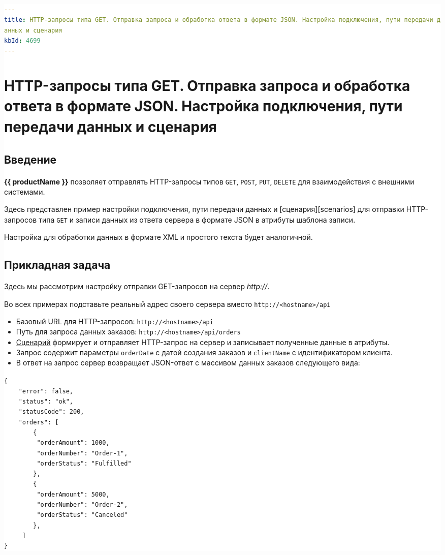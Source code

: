 ```yaml
---
title: HTTP-запросы типа GET. Отправка запроса и обработка ответа в формате JSON. Настройка подключения, пути передачи данных и сценария
kbId: 4699
---
```


# HTTP-запросы типа GET. Отправка запроса и обработка ответа в формате JSON. Настройка подключения, пути передачи данных и сценария

## Введение

**{{ productName }}** позволяет отправлять HTTP-запросы типов `GET`, `POST`, `PUT`, `DELETE` для взаимодействия с внешними системами.

Здесь представлен пример настройки подключения, пути передачи данных и [сценария][scenarios] для отправки HTTP-запросов типа `GET` и записи данных из ответа сервера в формате JSON в атрибуты шаблона записи.

Настройка для обработки данных в формате XML и простого текста будет аналогичной.

## Прикладная задача

Здесь мы рассмотрим настройку отправки GET-запросов на сервер *http://*.

Во всех примерах подставьте реальный адрес своего сервера вместо `http://<hostname>/api`

- Базовый URL для HTTP-запросов: `http://<hostname>/api`
- Путь для запроса данных заказов: `http://<hostname>/api/orders`
- [Сценарий](#настройка-сценария-отправки-http-запроса) формирует и отправляет HTTP-запрос на сервер и записывает полученные данные в атрибуты.
- Запрос содержит параметры `orderDate` с датой создания заказов и `clientName` с идентификатором клиента.
- В ответ на запрос сервер возвращает JSON-ответ с массивом данных заказов следующего вида:

```
{
    "error": false,
    "status": "ok",
    "statusCode": 200,
    "orders": [
        {
         "orderAmount": 1000,
         "orderNumber": "Order-1",
         "orderStatus": "Fulfilled"
        },
        {
         "orderAmount": 5000,
         "orderNumber": "Order-2",
         "orderStatus": "Canceled"
        },
     ]
}

```
